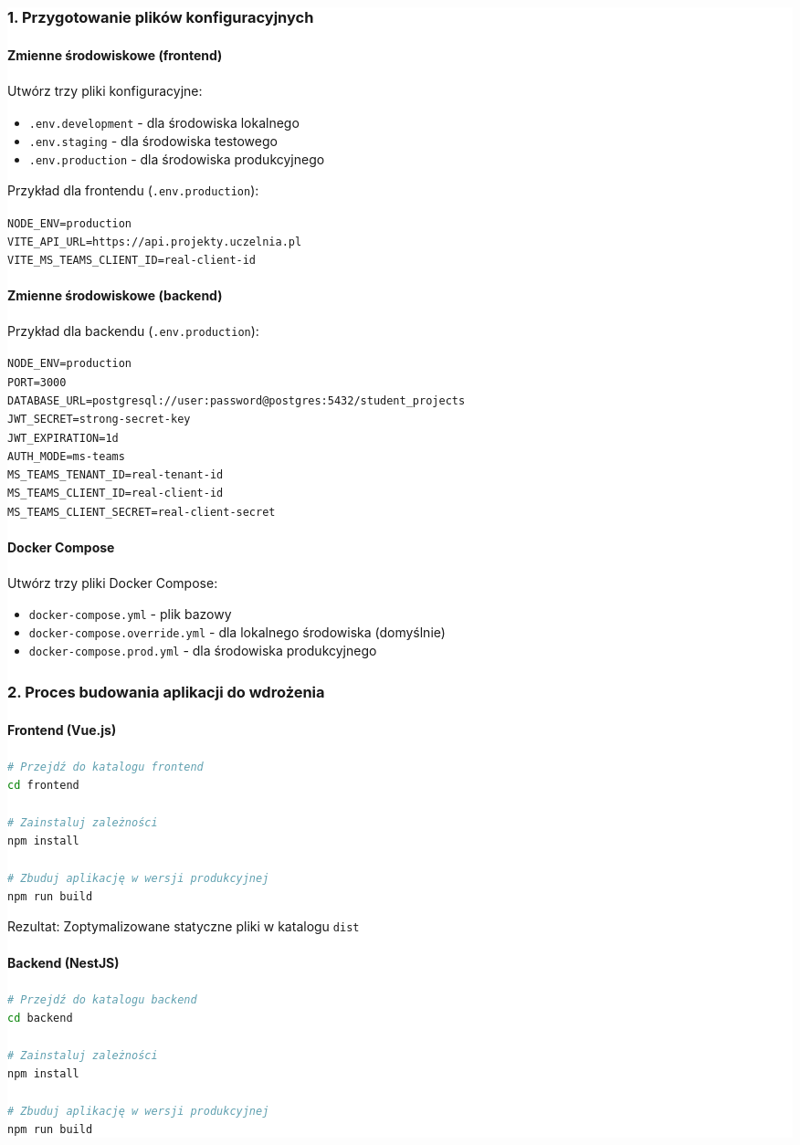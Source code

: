### 1. Przygotowanie plików konfiguracyjnych

#### Zmienne środowiskowe (frontend)
Utwórz trzy pliki konfiguracyjne:
- `.env.development` - dla środowiska lokalnego
- `.env.staging` - dla środowiska testowego
- `.env.production` - dla środowiska produkcyjnego

Przykład dla frontendu (`.env.production`):
```
NODE_ENV=production
VITE_API_URL=https://api.projekty.uczelnia.pl
VITE_MS_TEAMS_CLIENT_ID=real-client-id
```

#### Zmienne środowiskowe (backend)
Przykład dla backendu (`.env.production`):
```
NODE_ENV=production
PORT=3000
DATABASE_URL=postgresql://user:password@postgres:5432/student_projects
JWT_SECRET=strong-secret-key
JWT_EXPIRATION=1d
AUTH_MODE=ms-teams
MS_TEAMS_TENANT_ID=real-tenant-id
MS_TEAMS_CLIENT_ID=real-client-id
MS_TEAMS_CLIENT_SECRET=real-client-secret
```

#### Docker Compose
Utwórz trzy pliki Docker Compose:
- `docker-compose.yml` - plik bazowy
- `docker-compose.override.yml` - dla lokalnego środowiska (domyślnie)
- `docker-compose.prod.yml` - dla środowiska produkcyjnego

### 2. Proces budowania aplikacji do wdrożenia

#### Frontend (Vue.js)
```bash
# Przejdź do katalogu frontend
cd frontend

# Zainstaluj zależności
npm install

# Zbuduj aplikację w wersji produkcyjnej
npm run build
```

Rezultat: Zoptymalizowane statyczne pliki w katalogu `dist`

#### Backend (NestJS)
```bash
# Przejdź do katalogu backend
cd backend

# Zainstaluj zależności
npm install

# Zbuduj aplikację w wersji produkcyjnej
npm run build
```
